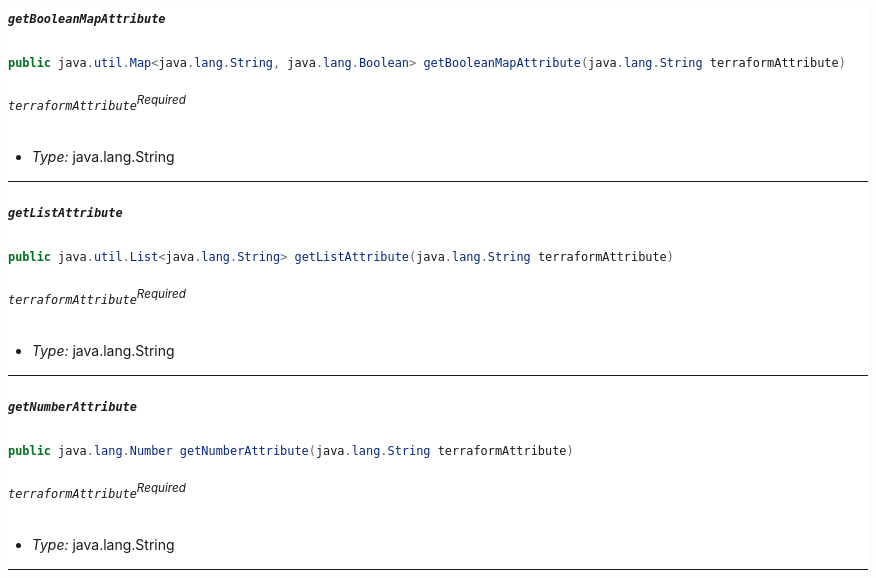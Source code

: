##### `getBooleanMapAttribute` <a name="getBooleanMapAttribute" id="@cdktf/provider-cloudflare.dataCloudflareZeroTrustDeviceDefaultProfile.DataCloudflareZeroTrustDeviceDefaultProfileExcludeOutputReference.getBooleanMapAttribute"></a>

```java
public java.util.Map<java.lang.String, java.lang.Boolean> getBooleanMapAttribute(java.lang.String terraformAttribute)
```

###### `terraformAttribute`<sup>Required</sup> <a name="terraformAttribute" id="@cdktf/provider-cloudflare.dataCloudflareZeroTrustDeviceDefaultProfile.DataCloudflareZeroTrustDeviceDefaultProfileExcludeOutputReference.getBooleanMapAttribute.parameter.terraformAttribute"></a>

- *Type:* java.lang.String

---

##### `getListAttribute` <a name="getListAttribute" id="@cdktf/provider-cloudflare.dataCloudflareZeroTrustDeviceDefaultProfile.DataCloudflareZeroTrustDeviceDefaultProfileExcludeOutputReference.getListAttribute"></a>

```java
public java.util.List<java.lang.String> getListAttribute(java.lang.String terraformAttribute)
```

###### `terraformAttribute`<sup>Required</sup> <a name="terraformAttribute" id="@cdktf/provider-cloudflare.dataCloudflareZeroTrustDeviceDefaultProfile.DataCloudflareZeroTrustDeviceDefaultProfileExcludeOutputReference.getListAttribute.parameter.terraformAttribute"></a>

- *Type:* java.lang.String

---

##### `getNumberAttribute` <a name="getNumberAttribute" id="@cdktf/provider-cloudflare.dataCloudflareZeroTrustDeviceDefaultProfile.DataCloudflareZeroTrustDeviceDefaultProfileExcludeOutputReference.getNumberAttribute"></a>

```java
public java.lang.Number getNumberAttribute(java.lang.String terraformAttribute)
```

###### `terraformAttribute`<sup>Required</sup> <a name="terraformAttribute" id="@cdktf/provider-cloudflare.dataCloudflareZeroTrustDeviceDefaultProfile.DataCloudflareZeroTrustDeviceDefaultProfileExcludeOutputReference.getNumberAttribute.parameter.terraformAttribute"></a>

- *Type:* java.lang.String

---
